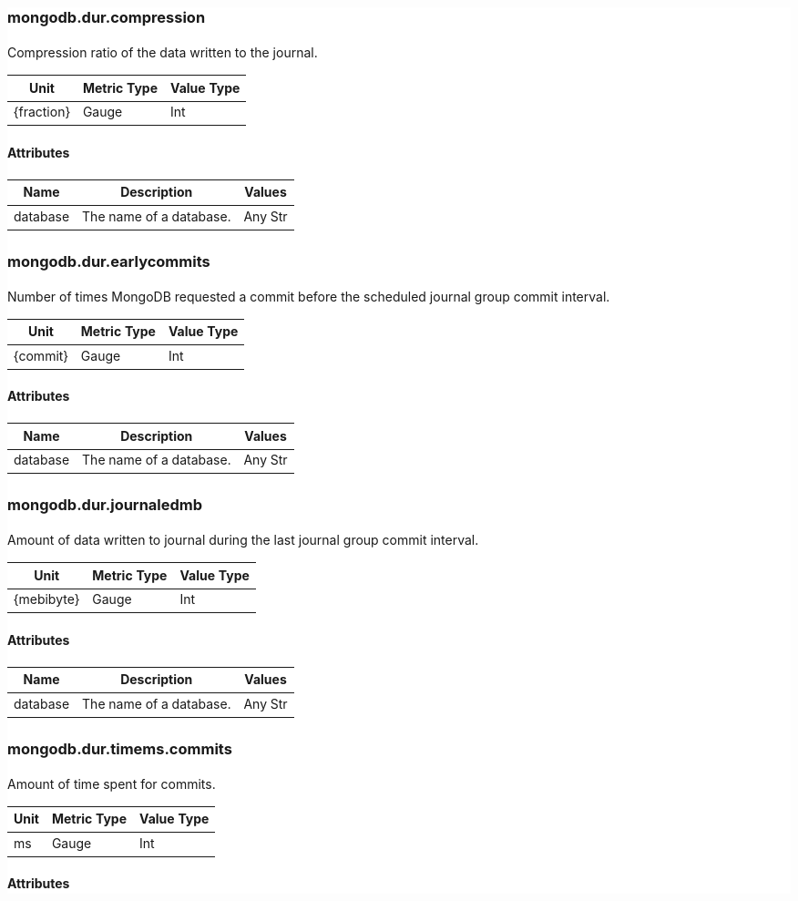 ### mongodb.dur.compression

Compression ratio of the data written to the journal.

| Unit | Metric Type | Value Type |
| ---- | ----------- | ---------- |
| {fraction} | Gauge | Int |

#### Attributes

| Name | Description | Values |
| ---- | ----------- | ------ |
| database | The name of a database. | Any Str |

### mongodb.dur.earlycommits

Number of times MongoDB requested a commit before the scheduled journal group commit interval.

| Unit | Metric Type | Value Type |
| ---- | ----------- | ---------- |
| {commit} | Gauge | Int |

#### Attributes

| Name | Description | Values |
| ---- | ----------- | ------ |
| database | The name of a database. | Any Str |

### mongodb.dur.journaledmb

Amount of data written to journal during the last journal group commit interval.

| Unit | Metric Type | Value Type |
| ---- | ----------- | ---------- |
| {mebibyte} | Gauge | Int |

#### Attributes

| Name | Description | Values |
| ---- | ----------- | ------ |
| database | The name of a database. | Any Str |

### mongodb.dur.timems.commits

Amount of time spent for commits.

| Unit | Metric Type | Value Type |
| ---- | ----------- | ---------- |
| ms | Gauge | Int |

#### Attributes
